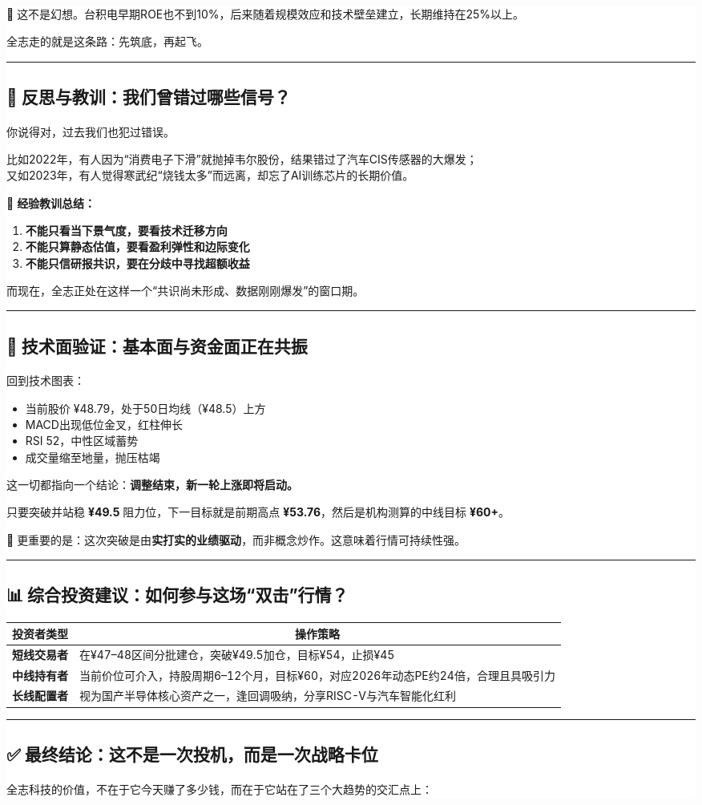 🔔 这不是幻想。台积电早期ROE也不到10%，后来随着规模效应和技术壁垒建立，长期维持在25%以上。

全志走的就是这条路：先筑底，再起飞。

---

## 🧭 反思与教训：我们曾错过哪些信号？

你说得对，过去我们也犯过错误。

比如2022年，有人因为“消费电子下滑”就抛掉韦尔股份，结果错过了汽车CIS传感器的大爆发；  
又如2023年，有人觉得寒武纪“烧钱太多”而远离，却忘了AI训练芯片的长期价值。

📌 **经验教训总结：**
1. **不能只看当下景气度，要看技术迁移方向**
2. **不能只算静态估值，要看盈利弹性和边际变化**
3. **不能只信研报共识，要在分歧中寻找超额收益**

而现在，全志正处在这样一个“共识尚未形成、数据刚刚爆发”的窗口期。

---

## 🎯 技术面验证：基本面与资金面正在共振

回到技术图表：

- 当前股价 ¥48.79，处于50日均线（¥48.5）上方
- MACD出现低位金叉，红柱伸长
- RSI 52，中性区域蓄势
- 成交量缩至地量，抛压枯竭

这一切都指向一个结论：**调整结束，新一轮上涨即将启动。**

只要突破并站稳 **¥49.5** 阻力位，下一目标就是前期高点 **¥53.76**，然后是机构测算的中线目标 **¥60+**。

🎯 更重要的是：这次突破是由**实打实的业绩驱动**，而非概念炒作。这意味着行情可持续性强。

---

## 📊 综合投资建议：如何参与这场“双击”行情？

| 投资者类型 | 操作策略 |
|-----------|---------|
| **短线交易者** | 在¥47–48区间分批建仓，突破¥49.5加仓，目标¥54，止损¥45 |
| **中线持有者** | 当前价位可介入，持股周期6–12个月，目标¥60，对应2026年动态PE约24倍，合理且具吸引力 |
| **长线配置者** | 视为国产半导体核心资产之一，逢回调吸纳，分享RISC-V与汽车智能化红利 |

---

## ✅ 最终结论：这不是一次投机，而是一次战略卡位

全志科技的价值，不在于它今天赚了多少钱，而在于它站在了三个大趋势的交汇点上：

